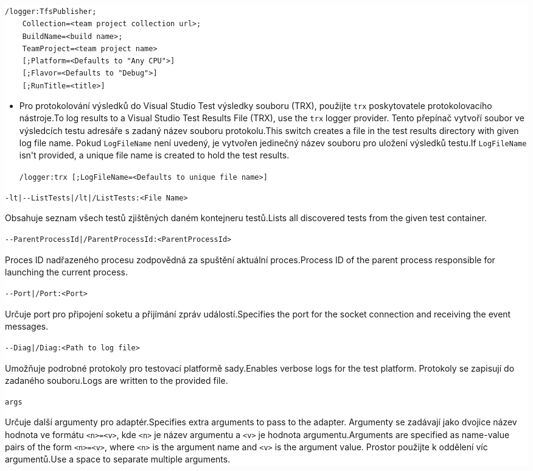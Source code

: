   ```
  /logger:TfsPublisher;
      Collection=<team project collection url>;
      BuildName=<build name>;
      TeamProject=<team project name>
      [;Platform=<Defaults to "Any CPU">]
      [;Flavor=<Defaults to "Debug">]
      [;RunTitle=<title>]
  ```

* <span data-ttu-id="da243-173">Pro protokolování výsledků do Visual Studio Test výsledky souboru (TRX), použijte `trx` poskytovatele protokolovacího nástroje.</span><span class="sxs-lookup"><span data-stu-id="da243-173">To log results to a Visual Studio Test Results File (TRX), use the `trx` logger provider.</span></span> <span data-ttu-id="da243-174">Tento přepínač vytvoří soubor ve výsledcích testu adresáře s zadaný název souboru protokolu.</span><span class="sxs-lookup"><span data-stu-id="da243-174">This switch creates a file in the test results directory with given log file name.</span></span> <span data-ttu-id="da243-175">Pokud `LogFileName` není uvedený, je vytvořen jedinečný název souboru pro uložení výsledků testu.</span><span class="sxs-lookup"><span data-stu-id="da243-175">If `LogFileName` isn't provided, a unique file name is created to hold the test results.</span></span>

  ```
  /logger:trx [;LogFileName=<Defaults to unique file name>]
  ```

`-lt|--ListTests|/lt|/ListTests:<File Name>`

<span data-ttu-id="da243-176">Obsahuje seznam všech testů zjištěných daném kontejneru testů.</span><span class="sxs-lookup"><span data-stu-id="da243-176">Lists all discovered tests from the given test container.</span></span>

`--ParentProcessId|/ParentProcessId:<ParentProcessId>`

<span data-ttu-id="da243-177">Proces ID nadřazeného procesu zodpovědná za spuštění aktuální proces.</span><span class="sxs-lookup"><span data-stu-id="da243-177">Process ID of the parent process responsible for launching the current process.</span></span>

`--Port|/Port:<Port>`

<span data-ttu-id="da243-178">Určuje port pro připojení soketu a přijímání zpráv událostí.</span><span class="sxs-lookup"><span data-stu-id="da243-178">Specifies the port for the socket connection and receiving the event messages.</span></span>

`--Diag|/Diag:<Path to log file>`

<span data-ttu-id="da243-179">Umožňuje podrobné protokoly pro testovací platformě sady.</span><span class="sxs-lookup"><span data-stu-id="da243-179">Enables verbose logs for the test platform.</span></span> <span data-ttu-id="da243-180">Protokoly se zapisují do zadaného souboru.</span><span class="sxs-lookup"><span data-stu-id="da243-180">Logs are written to the provided file.</span></span>

`args`

<span data-ttu-id="da243-181">Určuje další argumenty pro adaptér.</span><span class="sxs-lookup"><span data-stu-id="da243-181">Specifies extra arguments to pass to the adapter.</span></span> <span data-ttu-id="da243-182">Argumenty se zadávají jako dvojice název hodnota ve formátu `<n>=<v>`, kde `<n>` je název argumentu a `<v>` je hodnota argumentu.</span><span class="sxs-lookup"><span data-stu-id="da243-182">Arguments are specified as name-value pairs of the form `<n>=<v>`, where `<n>` is the argument name and `<v>` is the argument value.</span></span> <span data-ttu-id="da243-183">Prostor použijte k oddělení víc argumentů.</span><span class="sxs-lookup"><span data-stu-id="da243-183">Use a space to separate multiple arguments.</span></span>
